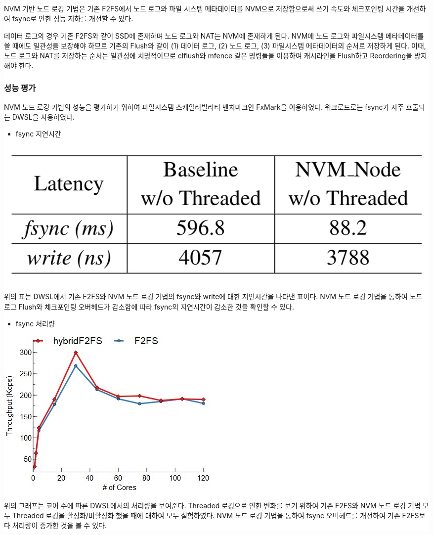 NVM 기반 노드 로깅 기법은 기존 F2FS에서 노드 로그와 파일 시스템 메타데이터를 NVM으로 저장함으로써 쓰기 속도와 체크포인팅 시간을 개선하여 fsync로 인한 성능 저하를 개선할 수 있다.

데이터 로그의 경우 기존 F2FS와 같이 SSD에 존재하며 노드 로그와 NAT는 NVM에 존재하게 된다. NVM에 노드 로그와 파일시스템 메타데이터를 쓸 때에도 일관성을 보장해야 하므로 기존의 Flush와 같이 (1) 데이터 로그, (2) 노드 로그, (3) 파일시스템 메타데이터의 순서로 저장하게 된다. 이때, 노드 로그와 NAT를 저장하는 순서는 일관성에 치명적이므로 clflush와 mfence 같은 명령들을 이용하여 캐시라인을 Flush하고 Reordering을 방지해야 한다.

### 성능 평가

NVM 노드 로깅 기법의 성능을 평가하기 위하여 파일시스템 스케일러빌리티 벤치마크인 FxMark을 이용하였다. 워크로드로는 fsync가 자주 호출되는 DWSL을 사용하였다.

* fsync 지연시간

![Fig14](/Data/images/02/02-08-04-14.png)

위의 표는 DWSL에서 기존 F2FS와 NVM 노드 로깅 기법의 fsync와 write에 대한 지연시간을 나타낸 표이다. NVM 노드 로깅 기법을 통하여 노드 로그 Flush와 체크포인팅 오버헤드가 감소함에 따라 fsync의 지연시간이 감소한 것을 확인할 수 있다.

* fsync 처리량

![Fig15](/Data/images/02/02-08-04-15.jpg)

위의 그래프는 코어 수에 따른 DWSL에서의 처리량을 보여준다. Threaded 로깅으로 인한 변화를 보기 위하여 기존 F2FS와 NVM 노드 로깅 기법 모두 Threaded 로깅을 활성화/비활성화 했을 때에 대하여 모두 실험하였다. NVM 노드 로깅 기법을 통하여 fsync 오버헤드를 개선하여 기존 F2FS보다 처리량이 증가한 것을 볼 수 있다.
